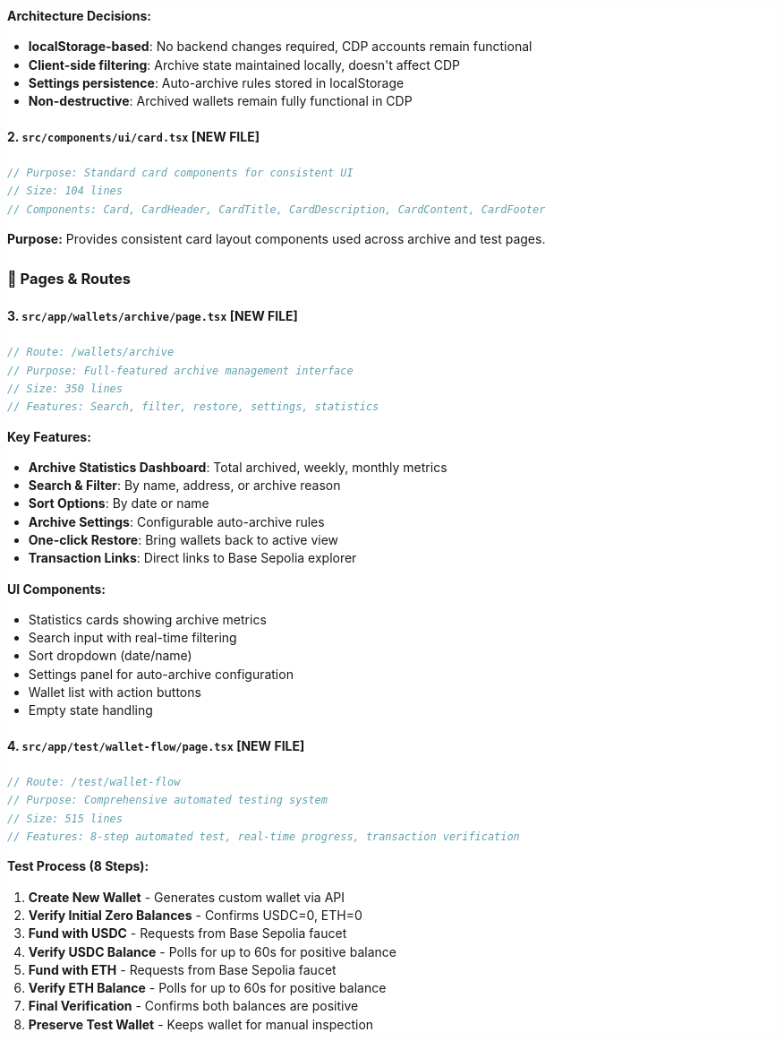 **Architecture Decisions:**
- **localStorage-based**: No backend changes required, CDP accounts remain functional
- **Client-side filtering**: Archive state maintained locally, doesn't affect CDP
- **Settings persistence**: Auto-archive rules stored in localStorage
- **Non-destructive**: Archived wallets remain fully functional in CDP

#### 2. `src/components/ui/card.tsx` **[NEW FILE]**
```typescript
// Purpose: Standard card components for consistent UI
// Size: 104 lines
// Components: Card, CardHeader, CardTitle, CardDescription, CardContent, CardFooter
```

**Purpose:** Provides consistent card layout components used across archive and test pages.

### 📄 Pages & Routes

#### 3. `src/app/wallets/archive/page.tsx` **[NEW FILE]**
```typescript
// Route: /wallets/archive
// Purpose: Full-featured archive management interface
// Size: 350 lines
// Features: Search, filter, restore, settings, statistics
```

**Key Features:**
- **Archive Statistics Dashboard**: Total archived, weekly, monthly metrics
- **Search & Filter**: By name, address, or archive reason
- **Sort Options**: By date or name
- **Archive Settings**: Configurable auto-archive rules
- **One-click Restore**: Bring wallets back to active view
- **Transaction Links**: Direct links to Base Sepolia explorer

**UI Components:**
- Statistics cards showing archive metrics
- Search input with real-time filtering
- Sort dropdown (date/name)
- Settings panel for auto-archive configuration
- Wallet list with action buttons
- Empty state handling

#### 4. `src/app/test/wallet-flow/page.tsx` **[NEW FILE]**
```typescript
// Route: /test/wallet-flow
// Purpose: Comprehensive automated testing system
// Size: 515 lines
// Features: 8-step automated test, real-time progress, transaction verification
```

**Test Process (8 Steps):**
1. **Create New Wallet** - Generates custom wallet via API
2. **Verify Initial Zero Balances** - Confirms USDC=0, ETH=0
3. **Fund with USDC** - Requests from Base Sepolia faucet
4. **Verify USDC Balance** - Polls for up to 60s for positive balance
5. **Fund with ETH** - Requests from Base Sepolia faucet
6. **Verify ETH Balance** - Polls for up to 60s for positive balance
7. **Final Verification** - Confirms both balances are positive
8. **Preserve Test Wallet** - Keeps wallet for manual inspection
